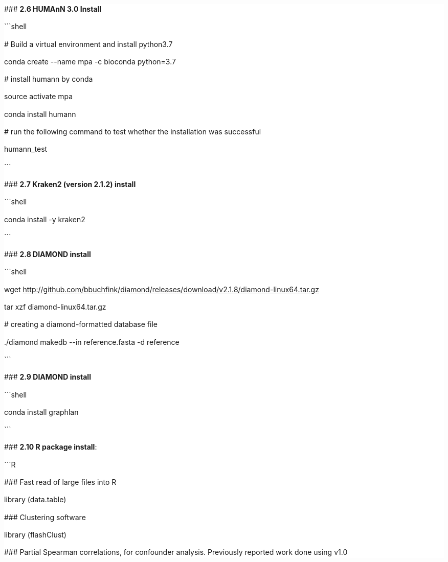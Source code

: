 \### **2.6 HUMAnN 3.0 Install**

\```shell

\# Build a virtual environment and install python3.7

conda create --name mpa -c bioconda python=3.7

\# install humann by conda

source activate mpa

conda install humann

\# run the following command to test whether the installation was successful

humann_test

\```

 

\### **2.7 Kraken2  (version 2.1.2) install**

\```shell

conda install -y kraken2

\```

\### **2.8 DIAMOND install**

\```shell

wget http://github.com/bbuchfink/diamond/releases/download/v2.1.8/diamond-linux64.tar.gz

tar xzf diamond-linux64.tar.gz

\# creating a diamond-formatted database file

./diamond makedb --in reference.fasta -d reference

\```

\### **2.9 DIAMOND install**

\```shell

 conda install graphlan

\```



\### **2.10 R package install**:

\```R

\### Fast read of large files into R

library (data.table)

\### Clustering software

library (flashClust) 

\### Partial Spearman correlations, for confounder analysis. Previously reported work done using v1.0
